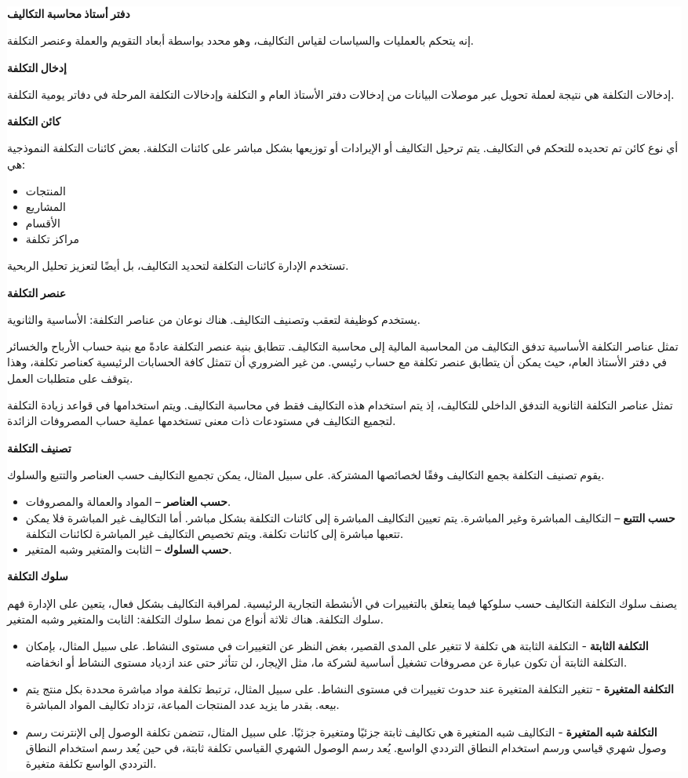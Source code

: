 **دفتر أستاذ محاسبة التكاليف**

إنه يتحكم بالعمليات والسياسات لقياس التكاليف، وهو محدد بواسطة أبعاد التقويم والعملة وعنصر التكلفة. 

**إدخال التكلفة**

إدخالات التكلفة هي نتيجة لعملة تحويل عبر موصلات البيانات من إدخالات دفتر الأستاذ العام و التكلفة‬ وإدخالات التكلفة المرحلة في دفاتر يومية التكلفة.

**كائن التكلفة**

أي نوع كائن تم تحديده للتحكم في التكاليف. يتم ترحيل التكاليف أو الإيرادات أو توزيعها بشكل مباشر على كائنات التكلفة. بعض كائنات التكلفة النموذجية هي:

-  المنتجات
-  المشاريع
-  الأقسام
-  مراكز تكلفة

تستخدم الإدارة كائنات التكلفة لتحديد التكاليف، بل أيضًا لتعزيز تحليل الربحية.

**عنصر التكلفة**

يستخدم كوظيفة لتعقب وتصنيف التكاليف. هناك نوعان من عناصر التكلفة: الأساسية والثانوية.

تمثل عناصر التكلفة الأساسية تدفق التكاليف من المحاسبة المالية إلى محاسبة التكاليف. تتطابق بنية عنصر التكلفة عادةً مع بنية حساب الأرباح والخسائر في دفتر الأستاذ العام، حيث يمكن أن يتطابق عنصر تكلفة مع حساب رئيسي. من غير الضروري أن تتمثل كافة الحسابات الرئيسية كعناصر تكلفة، وهذا يتوقف على متطلبات العمل. 

تمثل عناصر التكلفة الثانوية التدفق الداخلي للتكاليف، إذ يتم استخدام هذه التكاليف فقط في محاسبة التكاليف. ويتم استخدامها في قواعد زيادة التكلفة لتجميع التكاليف في مستودعات ذات معنى تستخدمها عملية حساب المصروفات الزائدة. 

**تصنيف التكلفة**

يقوم تصنيف التكلفة بجمع التكاليف وفقًا لخصائصها المشتركة. على سبيل المثال، يمكن تجميع التكاليف حسب العناصر والتتبع والسلوك.

-   **حسب العناصر** – المواد والعمالة والمصروفات.
-   **حسب التتبع** – التكاليف المباشرة وغير المباشرة. يتم تعيين التكاليف المباشرة إلى كائنات التكلفة بشكل مباشر. أما التكاليف غير المباشرة فلا يمكن تتعبها مباشرة إلى كائنات تكلفة. ويتم تخصيص التكاليف غير المباشرة لكائنات التكلفة.
-   **حسب السلوك** – الثابت والمتغير وشبه المتغير.

**سلوك التكلفة**

يصنف سلوك التكلفة التكاليف حسب سلوكها فيما يتعلق بالتغييرات في الأنشطة التجارية الرئيسية. لمراقبة التكاليف بشكل فعال، يتعين على الإدارة فهم سلوك التكلفة. هناك ثلاثة أنواع من نمط سلوك التكلفة: الثابت والمتغير وشبه المتغير.

- **التكلفة الثابتة** - التكلفة الثابتة هي تكلفة لا تتغير على المدى القصير، بغض النظر عن التغييرات في مستوى النشاط. على سبيل المثال، بإمكان التكلفة الثابتة أن تكون عبارة عن مصروفات تشغيل أساسية لشركة ما، مثل الإيجار، لن تتأثر حتى عند ازدياد مستوى النشاط أو انخفاضه.

- **التكلفة المتغيرة‬** - تتغير التكلفة المتغيرة عند حدوث تغييرات في مستوى النشاط. على سبيل المثال، ترتبط تكلفة مواد مباشرة محددة بكل منتج يتم بيعه. بقدر ما يزيد عدد المنتجات المباعة، تزداد تكاليف المواد المباشرة.

- **التكلفة شبه المتغيرة‬** - التكاليف شبه المتغيرة هي تكاليف ثابتة جزئيًا ومتغيرة جزئيًا. على سبيل المثال، تتضمن تكلفة الوصول إلى الإنترنت رسم وصول شهري قياسي ورسم استخدام النطاق الترددي الواسع. يُعد رسم الوصول الشهري القياسي تكلفة ثابتة، في حين يُعد رسم استخدام النطاق الترددي الواسع تكلفة متغيرة.
